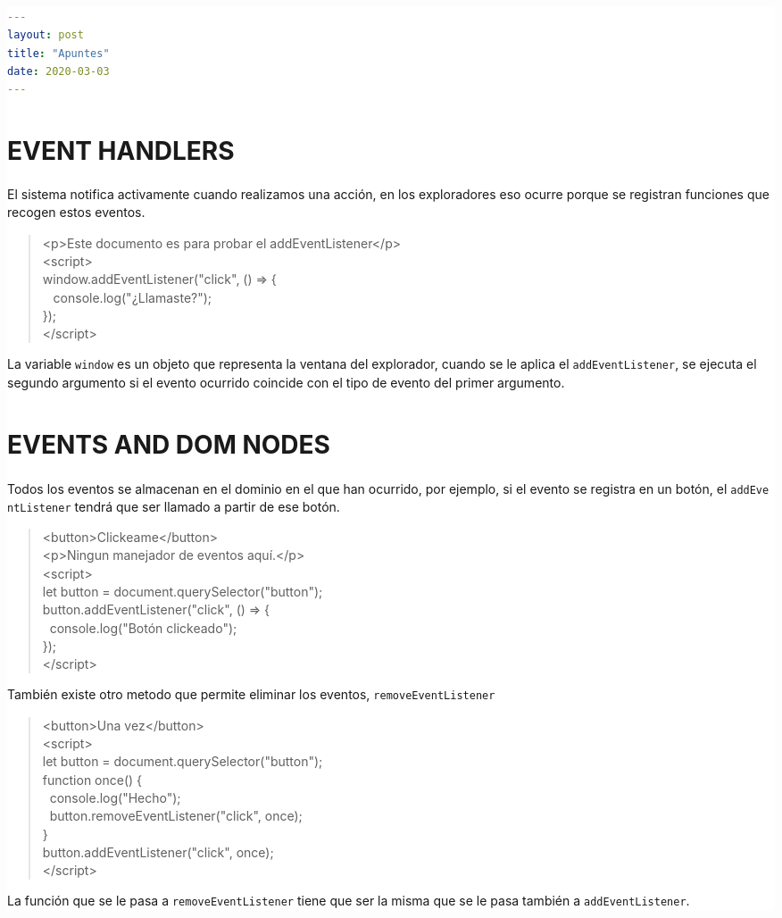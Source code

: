 ```yaml
---
layout: post
title: "Apuntes"
date: 2020-03-03
---
```


# EVENT HANDLERS

El sistema notifica activamente cuando realizamos una acción, en los exploradores eso ocurre porque se registran funciones que recogen estos eventos.

> \<p>Este documento es para probar el addEventListener\</p>  
 \<script>  
  window.addEventListener("click", () => {  
 &nbsp;&nbsp; console.log("¿Llamaste?");  
  });  
 \</script>

La variable `window` es un objeto que representa la ventana del explorador, cuando se le aplica el `addEventListener`, se ejecuta el segundo argumento si el evento ocurrido coincide con el tipo de evento del primer argumento.


# EVENTS AND DOM NODES

Todos los eventos se almacenan en el dominio en el que han ocurrido, por ejemplo, si el evento se registra en un botón, el `addEventListener` tendrá que ser llamado a partir de ese botón.

>\<button>Clickeame\</button>  
\<p>Ningun manejador de eventos aquí.\</p>  
\<script>  
  let button = document.querySelector("button");  
  button.addEventListener("click", () => {  
   &nbsp;&nbsp;console.log("Botón clickeado");  
  });  
\</script>  

También existe otro metodo que permite eliminar los eventos, `removeEventListener`

>\<button>Una vez\</button>  
\<script>  
  let button = document.querySelector("button");  
  function once() {  
  &nbsp;&nbsp;console.log("Hecho");  
  &nbsp;&nbsp;button.removeEventListener("click", once);  
  }  
  button.addEventListener("click", once);  
\</script>  

La función que se le pasa a `removeEventListener` tiene que ser la misma que se le pasa también a `addEventListener`.
